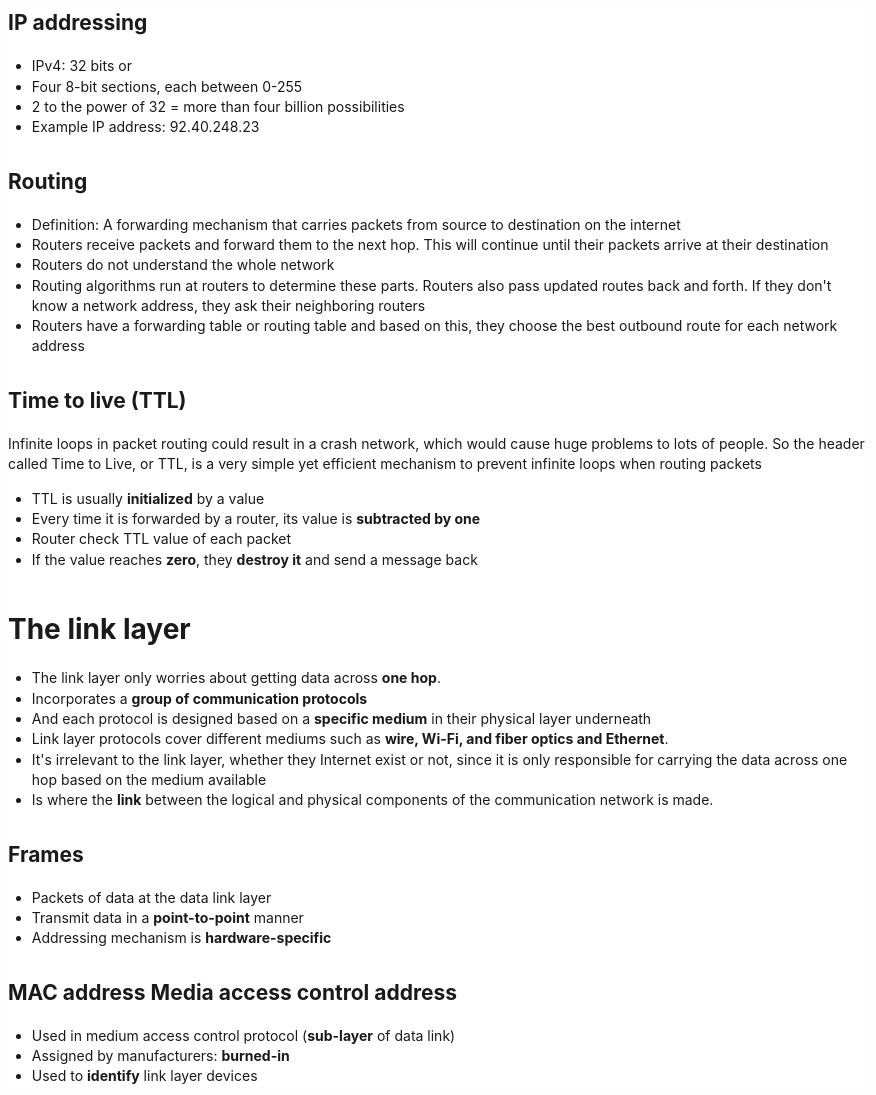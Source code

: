 ## IP addressing

- IPv4: 32 bits or
- Four 8-bit sections, each between 0-255
- 2 to the power of 32 = more than four billion possibilities
- Example IP address: 92.40.248.23

## Routing

- Definition: A forwarding mechanism that carries packets from source to destination on the internet
- Routers receive packets and forward them to the next hop. This will continue until their packets arrive at their destination
- Routers do not understand the whole network
- Routing algorithms run at routers to determine these parts. Routers also pass updated routes back and forth. If they don't know a network address, they ask their neighboring routers
- Routers have a forwarding table or routing table and based on this, they choose the best outbound route for each network address

## Time to live (TTL)

 Infinite loops in packet routing could result in a crash network, which would cause huge problems to lots of people. So the header called Time to Live, or TTL, is a very simple yet efficient mechanism to prevent infinite loops when routing packets

- TTL is usually **initialized** by a value
- Every time it is forwarded by a router, its value is **subtracted by one**
- Router check TTL value of each packet
- If the value reaches **zero**, they **destroy it** and send a message back

# The link layer

- The link layer only worries about getting data across **one hop**.
- Incorporates a **group of communication protocols**
- And each protocol is designed based on a **specific medium** in their physical layer underneath
- Link layer protocols cover different mediums such as **wire, Wi-Fi, and fiber optics and Ethernet**.
- It's irrelevant to the link layer, whether they Internet exist or not, since it is only responsible for carrying the data across one hop based on the medium available
- Is where the **link** between the logical and physical components of the communication network is made.

## Frames

- Packets of data at the data link layer
- Transmit data in a **point-to-point** manner
- Addressing mechanism is **hardware-specific**

## MAC address Media access control address

- Used in medium access control protocol (**sub-layer** of data link)
- Assigned by manufacturers: **burned-in**
- Used to **identify** link layer devices